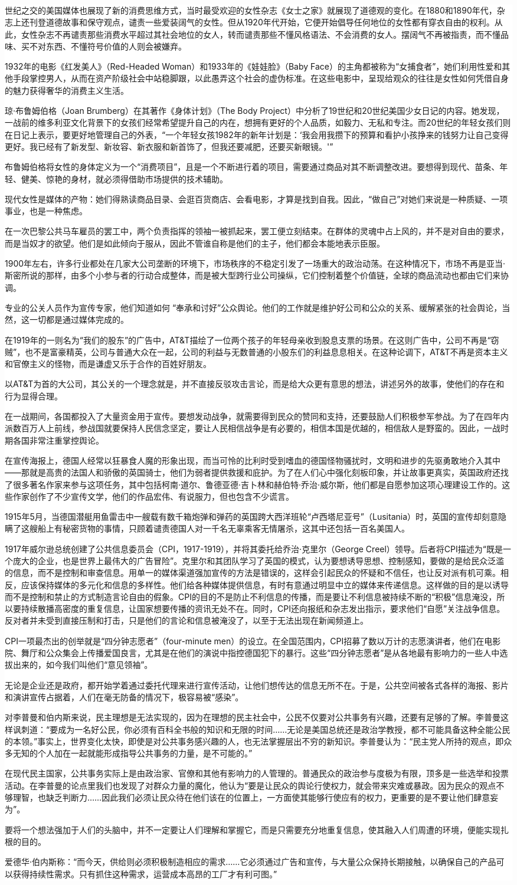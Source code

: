 世纪之交的美国媒体也展现了新的消费思维方式，当时最受欢迎的女性杂志《女士之家》就展现了道德观的变化。在1880和1890年代，杂志上还刊登道德故事和保守观点，谴责一些爱装阔气的女性。但从1920年代开始，它便开始倡导任何地位的女性都有穿衣自由的权利。从此，女性杂志不再谴责那些消费水平超过其社会地位的女人，转而谴责那些不懂风格语法、不会消费的女人。摆阔气不再被指责，而不懂品味、买不对东西、不懂符号价值的人则会被嫌弃。

1932年的电影《红发美人》（Red-Headed Woman）和1933年的《娃娃脸》（Baby Face）的主角都被称为“女捕食者”，她们利用性爱和其他手段掌控男人，从而在资产阶级社会中站稳脚跟，以此愚弄这个社会的虚伪标准。在这些电影中，呈现给观众的往往是女性如何凭借自身的魅力获得奢华的消费主义生活。

琼·布鲁姆伯格（Joan Brumberg）在其著作《身体计划》（The Body Project）中分析了19世纪和20世纪美国少女日记的内容。她发现，一战前的维多利亚文化背景下的女孩们经常希望提升自己的内在，想拥有更好的个人品质，如毅力、无私和专注。而20世纪的年轻女孩们则在日记上表示，要更好地管理自己的外表，“一个年轻女孩1982年的新年计划是：‘我会用我攒下的预算和看护小孩挣来的钱努力让自己变得更好。我已经有了新发型、新妆容、新衣服和新首饰了，但我还要减肥，还要买新眼镜。'”

布鲁姆伯格将女性的身体定义为一个“消费项目”，且是一个不断进行着的项目，需要通过商品对其不断调整改进。要想得到现代、苗条、年轻、健美、惊艳的身材，就必须得借助市场提供的技术辅助。

现代女性是媒体的产物：她们得熟读商品目录、会逛百货商店、会看电影，才算是找到自我。因此，“做自己”对她们来说是一种质疑、一项事业，也是一种焦虑。

在一次巴黎公共马车雇员的罢工中，两个负责指挥的领袖一被抓起来，罢工便立刻结束。在群体的灵魂中占上风的，并不是对自由的要求，而是当奴才的欲望。他们是如此倾向于服从，因此不管谁自称是他们的主子，他们都会本能地表示臣服。

1900年左右，许多行业都处在几家大公司垄断的环境下，市场秩序的不稳定引发了一场重大的政治动荡。在这种情况下，市场不再是亚当·斯密所说的那样，由多个小参与者的行动合成整体，而是被大型跨行业公司操纵，它们控制着整个价值链，全球的商品流动也都由它们来协调。

专业的公关人员作为宣传专家，他们知道如何 “奉承和讨好”公众舆论。他们的工作就是维护好公司和公众的关系、缓解紧张的社会舆论，当然，这一切都是通过媒体完成的。

在1919年的一则名为“我们的股东”的广告中，AT&T描绘了一位两个孩子的年轻母亲收到股息支票的场景。在这则广告中，公司不再是“窃贼”，也不是富豪精英，公司与普通大众在一起，公司的利益与无数普通的小股东们的利益息息相关。在这种论调下，AT&T不再是资本主义和官僚主义的怪物，而是谦虚又乐于合作的百姓好朋友。

以AT&T为首的大公司，其公关的一个理念就是，并不直接反驳攻击言论，而是给大众更有意思的想法，讲述另外的故事，使他们的存在和行为显得合理。

在一战期间，各国都投入了大量资金用于宣传。要想发动战争，就需要得到民众的赞同和支持，还要鼓励人们积极参军参战。为了在四年内派数百万人上前线，参战国就要保持人民信念坚定，要让人民相信战争是有必要的，相信本国是优越的，相信敌人是野蛮的。因此，一战时期各国非常注重掌控舆论。

在宣传海报上，德国人经常以狂暴食人魔的形象出现，而当可怜的比利时受到嗜血的德国怪物骚扰时，文明和进步的先驱勇敢地介入其中——那就是高贵的法国人和骄傲的英国骑士，他们为弱者提供救援和庇护。为了在人们心中强化刻板印象，并让故事更真实，英国政府还找了很多著名作家来参与这项任务，其中包括柯南·道尔、鲁德亚德·吉卜林和赫伯特·乔治·威尔斯，他们都是自愿参加这项心理建设工作的。这些作家创作了不少宣传文学，他们的作品宏伟、有说服力，但也包含不少谎言。

1915年5月，当德国潜艇用鱼雷击中一艘载有数千箱炮弹和弹药的英国跨大西洋班轮“卢西塔尼亚号”（Lusitania）时，英国的宣传却刻意隐瞒了这艘船上有秘密货物的事情，只顾着谴责德国人对一千名无辜乘客无情屠杀，这其中还包括一百名美国人。

1917年威尔逊总统创建了公共信息委员会（CPI，1917-1919），并将其委托给乔治·克里尔（George Creel）领导。后者将CPI描述为“既是一个庞大的企业，也是世界上最伟大的广告冒险”。克里尔和其团队学习了英国的模式，认为要想诱导思想、控制感知，要做的是给民众泛滥的信息，而不是控制和审查信息。用单一的媒体渠道强加宣传的方法是错误的，这样会引起民众的怀疑和不信任，也让反对派有机可乘。相反，应该保持媒体的多元化和信息的多样性。他们给各种媒体提供信息，有时有意通过明显中立的媒体来传递信息。这样做的目的是以诱导而不是控制和禁止的方式制造言论自由的假象。CPI的目的不是防止不利信息的传播，而是要让不利信息被持续不断的“积极”信息淹没，所以要持续散播高密度的重复信息，让国家想要传播的资讯无处不在。同时，CPI还向报纸和杂志发出指示，要求他们“自愿”关注战争信息。反对者并未受到直接压制和打击，只是他们的言论和信息被淹没了，以至于无法出现在新闻频道上。

CPI一项最杰出的创举就是“四分钟志愿者”（four-minute men）的设立。在全国范围内，CPI招募了数以万计的志愿演讲者，他们在电影院、舞厅和公众集会上传播爱国良言，尤其是在他们的演说中指控德国犯下的暴行。这些“四分钟志愿者”是从各地最有影响力的一些人中选拔出来的，如今我们叫他们“意见领袖”。

无论是企业还是政府，都开始学着通过委托代理来进行宣传活动，让他们想传达的信息无所不在。于是，公共空间被各式各样的海报、影片和演讲宣传占据着，人们在毫无防备的情况下，极容易被“感染”。

对李普曼和伯内斯来说，民主理想是无法实现的，因为在理想的民主社会中，公民不仅要对公共事务有兴趣，还要有足够的了解。李普曼这样讽刺道：“要成为一名好公民，你必须有百科全书般的知识和无限的时间……无论是美国总统还是政治学教授，都不可能具备这种全能公民的本领。”事实上，世界变化太快，即使是对公共事务感兴趣的人，也无法掌握层出不穷的新知识。李普曼认为：“民主党人所持的观点，即众多无知的个人加在一起就能形成指导公共事务的力量，是不可能的。”

在现代民主国家，公共事务实际上是由政治家、官僚和其他有影响力的人管理的。普通民众的政治参与度极为有限，顶多是一些选举和投票活动。在李普曼的论点里我们也发现了对群众力量的魔化，他认为“要是让民众的舆论行使权力，就会带来灾难或暴政。因为民众的观点不够理智，也缺乏判断力……因此我们必须让民众待在他们该在的位置上，一方面使其能够行使应有的权力，更重要的是不要让他们肆意妄为”。

要将一个想法强加于人们的头脑中，并不一定要让人们理解和掌握它，而是只需要充分地重复信息，使其融入人们周遭的环境，便能实现扎根的目的。

爱德华·伯内斯称：“而今天，供给则必须积极制造相应的需求……它必须通过广告和宣传，与大量公众保持长期接触，以确保自己的产品可以获得持续性需求。只有抓住这种需求，运营成本高昂的工厂才有利可图。”

